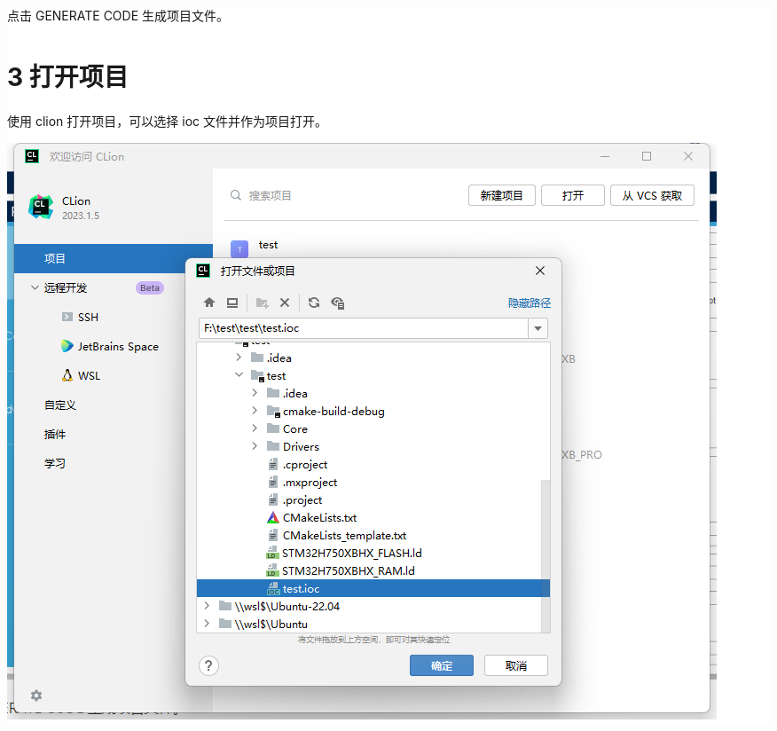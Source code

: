 点击 GENERATE CODE 生成项目文件。

# 3 打开项目

使用 clion 打开项目，可以选择 ioc 文件并作为项目打开。

![image-20230806212710560](figures/image-20230806212710560.png)
